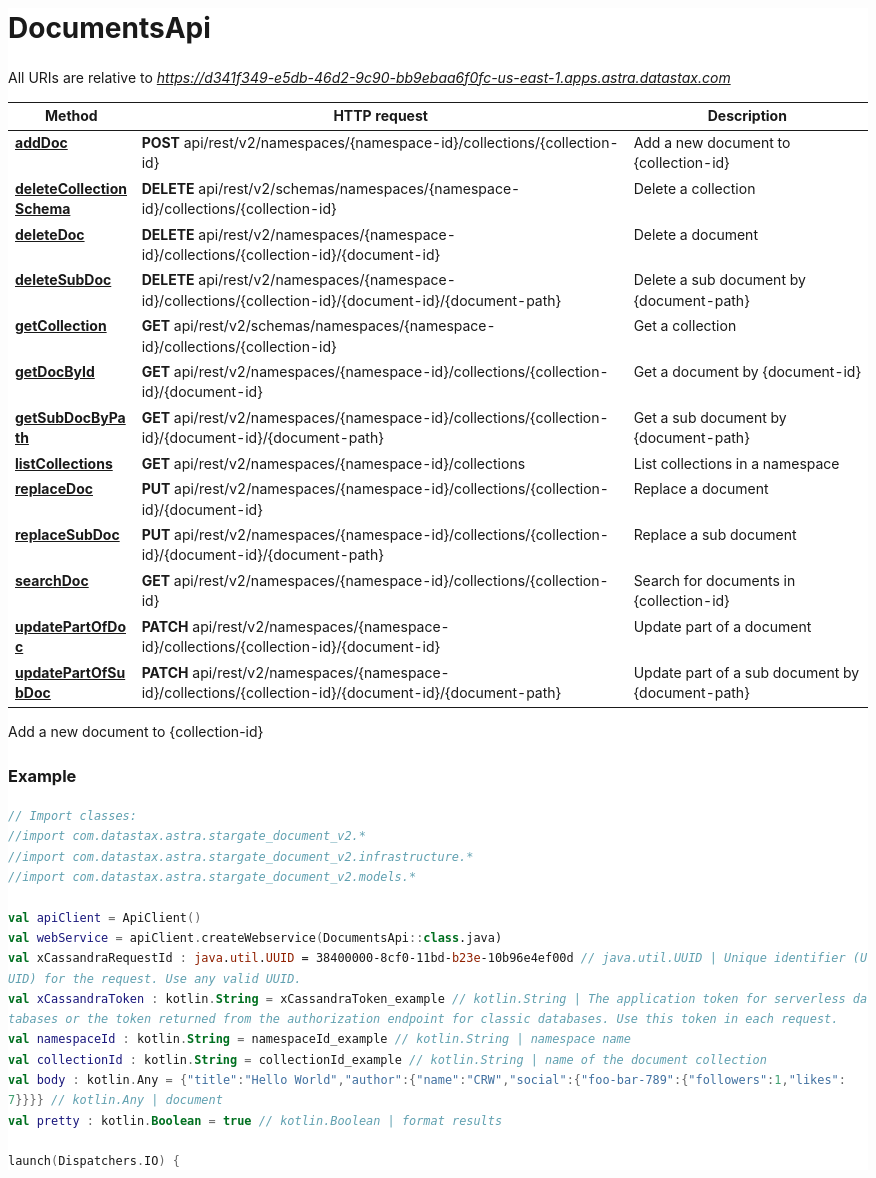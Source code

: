 # DocumentsApi

All URIs are relative to *https://d341f349-e5db-46d2-9c90-bb9ebaa6f0fc-us-east-1.apps.astra.datastax.com*

Method | HTTP request | Description
------------- | ------------- | -------------
[**addDoc**](DocumentsApi.md#addDoc) | **POST** api/rest/v2/namespaces/{namespace-id}/collections/{collection-id} | Add a new document to {collection-id}
[**deleteCollectionSchema**](DocumentsApi.md#deleteCollectionSchema) | **DELETE** api/rest/v2/schemas/namespaces/{namespace-id}/collections/{collection-id} | Delete a collection
[**deleteDoc**](DocumentsApi.md#deleteDoc) | **DELETE** api/rest/v2/namespaces/{namespace-id}/collections/{collection-id}/{document-id} | Delete a  document
[**deleteSubDoc**](DocumentsApi.md#deleteSubDoc) | **DELETE** api/rest/v2/namespaces/{namespace-id}/collections/{collection-id}/{document-id}/{document-path} | Delete a sub document by {document-path}
[**getCollection**](DocumentsApi.md#getCollection) | **GET** api/rest/v2/schemas/namespaces/{namespace-id}/collections/{collection-id} | Get a collection
[**getDocById**](DocumentsApi.md#getDocById) | **GET** api/rest/v2/namespaces/{namespace-id}/collections/{collection-id}/{document-id} | Get a document by {document-id}
[**getSubDocByPath**](DocumentsApi.md#getSubDocByPath) | **GET** api/rest/v2/namespaces/{namespace-id}/collections/{collection-id}/{document-id}/{document-path} | Get a sub document by {document-path}
[**listCollections**](DocumentsApi.md#listCollections) | **GET** api/rest/v2/namespaces/{namespace-id}/collections | List collections in a namespace
[**replaceDoc**](DocumentsApi.md#replaceDoc) | **PUT** api/rest/v2/namespaces/{namespace-id}/collections/{collection-id}/{document-id} | Replace a document
[**replaceSubDoc**](DocumentsApi.md#replaceSubDoc) | **PUT** api/rest/v2/namespaces/{namespace-id}/collections/{collection-id}/{document-id}/{document-path} | Replace a sub document
[**searchDoc**](DocumentsApi.md#searchDoc) | **GET** api/rest/v2/namespaces/{namespace-id}/collections/{collection-id} | Search for documents in {collection-id}
[**updatePartOfDoc**](DocumentsApi.md#updatePartOfDoc) | **PATCH** api/rest/v2/namespaces/{namespace-id}/collections/{collection-id}/{document-id} | Update part of a document
[**updatePartOfSubDoc**](DocumentsApi.md#updatePartOfSubDoc) | **PATCH** api/rest/v2/namespaces/{namespace-id}/collections/{collection-id}/{document-id}/{document-path} | Update part of a sub document by {document-path}



Add a new document to {collection-id}

### Example
```kotlin
// Import classes:
//import com.datastax.astra.stargate_document_v2.*
//import com.datastax.astra.stargate_document_v2.infrastructure.*
//import com.datastax.astra.stargate_document_v2.models.*

val apiClient = ApiClient()
val webService = apiClient.createWebservice(DocumentsApi::class.java)
val xCassandraRequestId : java.util.UUID = 38400000-8cf0-11bd-b23e-10b96e4ef00d // java.util.UUID | Unique identifier (UUID) for the request. Use any valid UUID.
val xCassandraToken : kotlin.String = xCassandraToken_example // kotlin.String | The application token for serverless databases or the token returned from the authorization endpoint for classic databases. Use this token in each request.
val namespaceId : kotlin.String = namespaceId_example // kotlin.String | namespace name
val collectionId : kotlin.String = collectionId_example // kotlin.String | name of the document collection
val body : kotlin.Any = {"title":"Hello World","author":{"name":"CRW","social":{"foo-bar-789":{"followers":1,"likes":7}}}} // kotlin.Any | document
val pretty : kotlin.Boolean = true // kotlin.Boolean | format results

launch(Dispatchers.IO) {
```